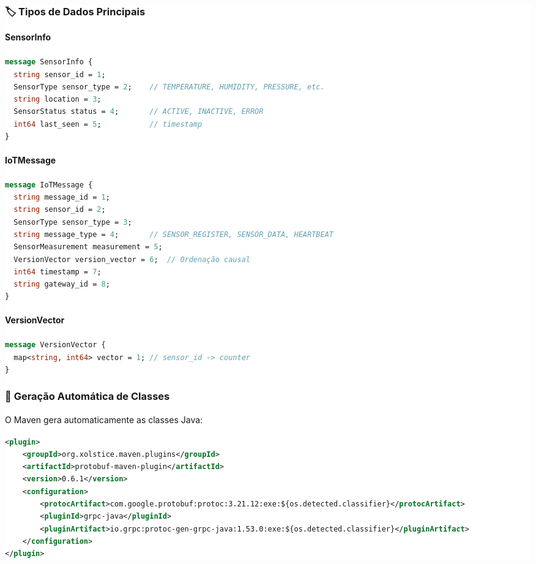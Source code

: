 ### 🏷️ **Tipos de Dados Principais**

#### **SensorInfo**
```protobuf
message SensorInfo {
  string sensor_id = 1;
  SensorType sensor_type = 2;    // TEMPERATURE, HUMIDITY, PRESSURE, etc.
  string location = 3;
  SensorStatus status = 4;       // ACTIVE, INACTIVE, ERROR
  int64 last_seen = 5;           // timestamp
}
```

#### **IoTMessage** 
```protobuf
message IoTMessage {
  string message_id = 1;
  string sensor_id = 2;
  SensorType sensor_type = 3;
  string message_type = 4;       // SENSOR_REGISTER, SENSOR_DATA, HEARTBEAT
  SensorMeasurement measurement = 5;
  VersionVector version_vector = 6;  // Ordenação causal
  int64 timestamp = 7;
  string gateway_id = 8;
}
```

#### **VersionVector**
```protobuf
message VersionVector {
  map<string, int64> vector = 1; // sensor_id -> counter
}
```

### 🔧 **Geração Automática de Classes**

O Maven gera automaticamente as classes Java:

```xml
<plugin>
    <groupId>org.xolstice.maven.plugins</groupId>
    <artifactId>protobuf-maven-plugin</artifactId>
    <version>0.6.1</version>
    <configuration>
        <protocArtifact>com.google.protobuf:protoc:3.21.12:exe:${os.detected.classifier}</protocArtifact>
        <pluginId>grpc-java</pluginId>
        <pluginArtifact>io.grpc:protoc-gen-grpc-java:1.53.0:exe:${os.detected.classifier}</pluginArtifact>
    </configuration>
</plugin>
```
